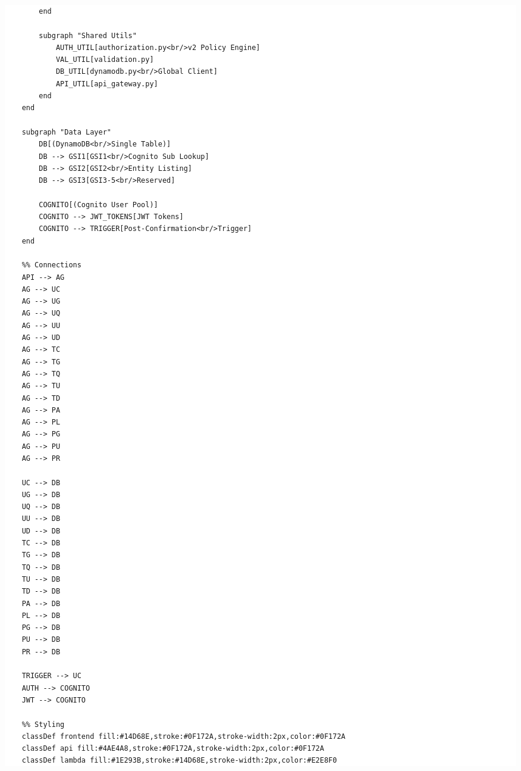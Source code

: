 ```mermaid
        end
        
        subgraph "Shared Utils"
            AUTH_UTIL[authorization.py<br/>v2 Policy Engine]
            VAL_UTIL[validation.py]
            DB_UTIL[dynamodb.py<br/>Global Client]
            API_UTIL[api_gateway.py]
        end
    end
    
    subgraph "Data Layer"
        DB[(DynamoDB<br/>Single Table)]
        DB --> GSI1[GSI1<br/>Cognito Sub Lookup]
        DB --> GSI2[GSI2<br/>Entity Listing]
        DB --> GSI3[GSI3-5<br/>Reserved]
        
        COGNITO[(Cognito User Pool)]
        COGNITO --> JWT_TOKENS[JWT Tokens]
        COGNITO --> TRIGGER[Post-Confirmation<br/>Trigger]
    end
    
    %% Connections
    API --> AG
    AG --> UC
    AG --> UG
    AG --> UQ
    AG --> UU
    AG --> UD
    AG --> TC
    AG --> TG
    AG --> TQ
    AG --> TU
    AG --> TD
    AG --> PA
    AG --> PL
    AG --> PG
    AG --> PU
    AG --> PR
    
    UC --> DB
    UG --> DB
    UQ --> DB
    UU --> DB
    UD --> DB
    TC --> DB
    TG --> DB
    TQ --> DB
    TU --> DB
    TD --> DB
    PA --> DB
    PL --> DB
    PG --> DB
    PU --> DB
    PR --> DB
    
    TRIGGER --> UC
    AUTH --> COGNITO
    JWT --> COGNITO
    
    %% Styling
    classDef frontend fill:#14D68E,stroke:#0F172A,stroke-width:2px,color:#0F172A
    classDef api fill:#4AE4A8,stroke:#0F172A,stroke-width:2px,color:#0F172A
    classDef lambda fill:#1E293B,stroke:#14D68E,stroke-width:2px,color:#E2E8F0
```